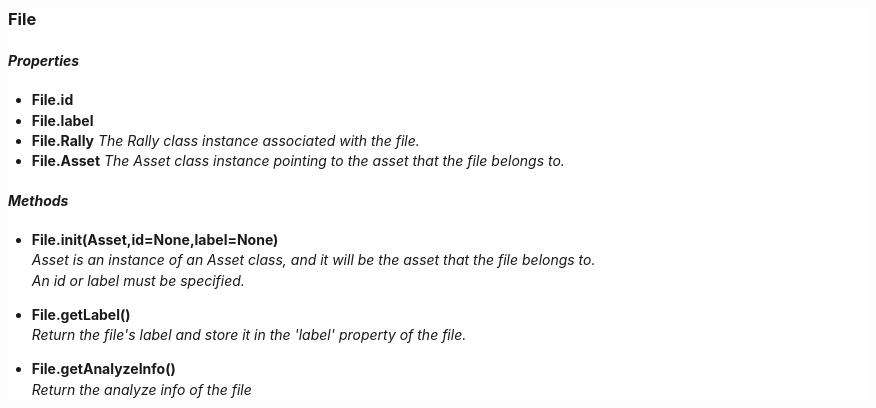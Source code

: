 
### **File**  

#### *Properties*  

- **File.id**  
- **File.label**  
- **File.Rally** *The Rally class instance associated with the file.*  
- **File.Asset** *The Asset class instance pointing to the asset that the file belongs to.*  

#### *Methods*  

- **File.__init__(Asset,id=None,label=None)**  
*Asset is an instance of an Asset class, and it will be the asset that the file belongs to.*  
*An id or label must be specified.*  

- **File.getLabel()**  
*Return the file's label and store it in the 'label' property of the file.*  

- **File.getAnalyzeInfo()**  
*Return the analyze info of the file*  